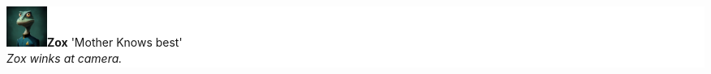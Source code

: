 <img src="../images/auto/Zox.png" alt="Zox" width="50" height="50">**Zox** 'Mother Knows best'<br />
*Zox winks at camera.*<br />